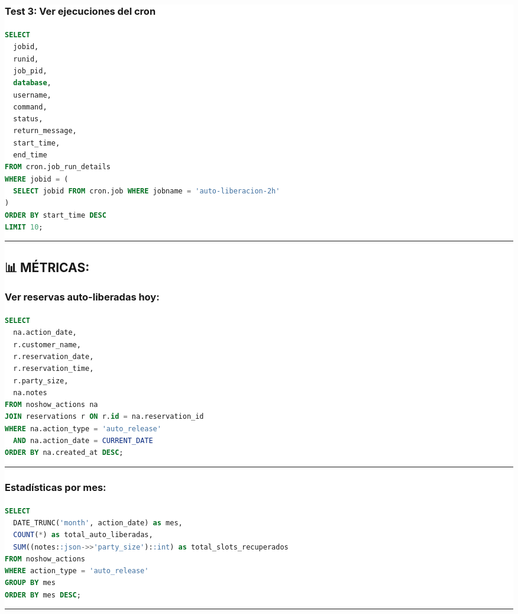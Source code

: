 
### **Test 3: Ver ejecuciones del cron**

```sql
SELECT 
  jobid,
  runid,
  job_pid,
  database,
  username,
  command,
  status,
  return_message,
  start_time,
  end_time
FROM cron.job_run_details
WHERE jobid = (
  SELECT jobid FROM cron.job WHERE jobname = 'auto-liberacion-2h'
)
ORDER BY start_time DESC
LIMIT 10;
```

---

## 📊 MÉTRICAS:

### **Ver reservas auto-liberadas hoy:**

```sql
SELECT 
  na.action_date,
  r.customer_name,
  r.reservation_date,
  r.reservation_time,
  r.party_size,
  na.notes
FROM noshow_actions na
JOIN reservations r ON r.id = na.reservation_id
WHERE na.action_type = 'auto_release'
  AND na.action_date = CURRENT_DATE
ORDER BY na.created_at DESC;
```

---

### **Estadísticas por mes:**

```sql
SELECT 
  DATE_TRUNC('month', action_date) as mes,
  COUNT(*) as total_auto_liberadas,
  SUM((notes::json->>'party_size')::int) as total_slots_recuperados
FROM noshow_actions
WHERE action_type = 'auto_release'
GROUP BY mes
ORDER BY mes DESC;
```

---